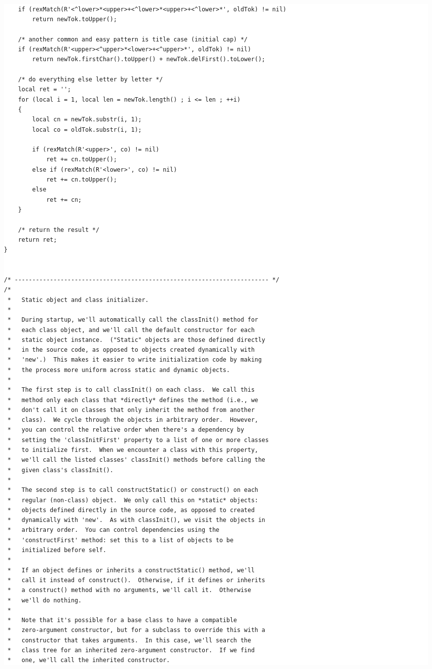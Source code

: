         if (rexMatch(R'<^lower>*<upper>+<^lower>*<upper>+<^lower>*', oldTok) != nil)
            return newTok.toUpper();
        
        /* another common and easy pattern is title case (initial cap) */
        if (rexMatch(R'<upper><^upper>*<lower>+<^upper>*', oldTok) != nil)
            return newTok.firstChar().toUpper() + newTok.delFirst().toLower();
        
        /* do everything else letter by letter */
        local ret = '';
        for (local i = 1, local len = newTok.length() ; i <= len ; ++i)
        {
            local cn = newTok.substr(i, 1);
            local co = oldTok.substr(i, 1);
            
            if (rexMatch(R'<upper>', co) != nil)
                ret += cn.toUpper();
            else if (rexMatch(R'<lower>', co) != nil)
                ret += cn.toUpper();
            else
                ret += cn;
        }
        
        /* return the result */
        return ret;
    }


    /* ------------------------------------------------------------------------ */
    /*
     *   Static object and class initializer.
     *   
     *   During startup, we'll automatically call the classInit() method for
     *   each class object, and we'll call the default constructor for each
     *   static object instance.  ("Static" objects are those defined directly
     *   in the source code, as opposed to objects created dynamically with
     *   'new'.)  This makes it easier to write initialization code by making
     *   the process more uniform across static and dynamic objects.
     *   
     *   The first step is to call classInit() on each class.  We call this
     *   method only each class that *directly* defines the method (i.e., we
     *   don't call it on classes that only inherit the method from another
     *   class).  We cycle through the objects in arbitrary order.  However,
     *   you can control the relative order when there's a dependency by
     *   setting the 'classInitFirst' property to a list of one or more classes
     *   to initialize first.  When we encounter a class with this property,
     *   we'll call the listed classes' classInit() methods before calling the
     *   given class's classInit().
     *   
     *   The second step is to call constructStatic() or construct() on each
     *   regular (non-class) object.  We only call this on *static* objects:
     *   objects defined directly in the source code, as opposed to created
     *   dynamically with 'new'.  As with classInit(), we visit the objects in
     *   arbitrary order.  You can control dependencies using the
     *   'constructFirst' method: set this to a list of objects to be
     *   initialized before self.
     *   
     *   If an object defines or inherits a constructStatic() method, we'll
     *   call it instead of construct().  Otherwise, if it defines or inherits
     *   a construct() method with no arguments, we'll call it.  Otherwise
     *   we'll do nothing.
     *   
     *   Note that it's possible for a base class to have a compatible
     *   zero-argument constructor, but for a subclass to override this with a
     *   constructor that takes arguments.  In this case, we'll search the
     *   class tree for an inherited zero-argument constructor.  If we find
     *   one, we'll call the inherited constructor.